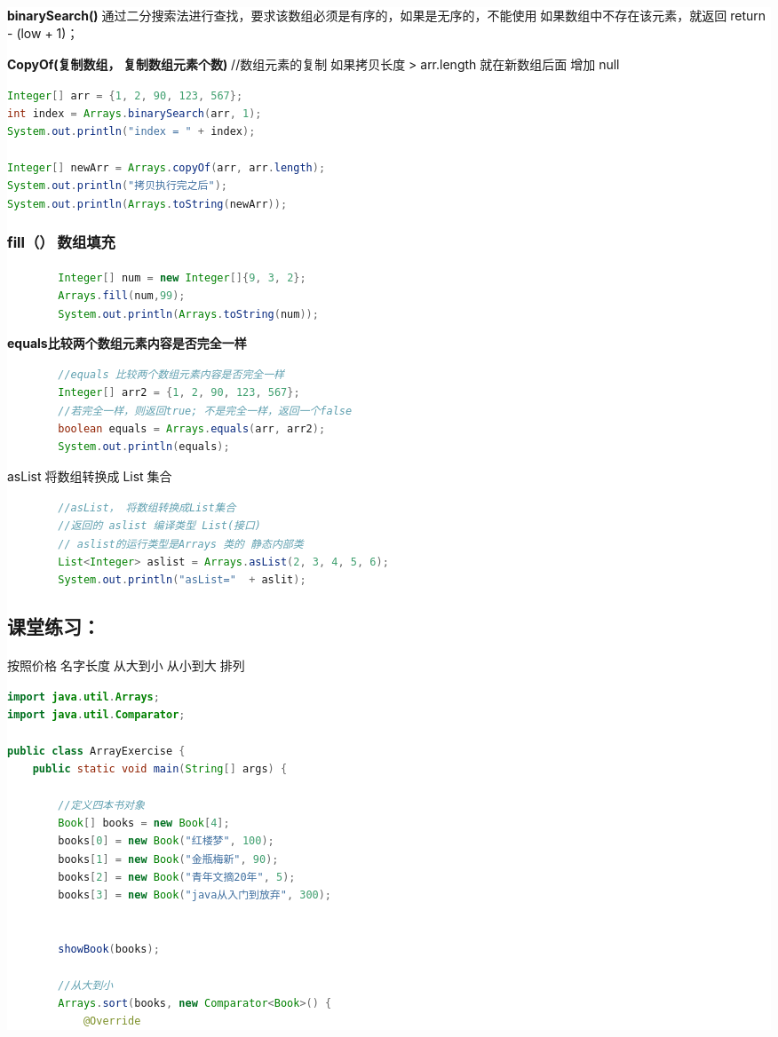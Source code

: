 **binarySearch()** 通过二分搜索法进行查找，要求该数组必须是有序的，如果是无序的，不能使用
如果数组中不存在该元素，就返回 return - (low + 1)；

**CopyOf(复制数组， 复制数组元素个数)**	//数组元素的复制
如果拷贝长度 > arr.length 就在新数组后面 增加 null

```java
Integer[] arr = {1, 2, 90, 123, 567};
int index = Arrays.binarySearch(arr, 1);
System.out.println("index = " + index);

Integer[] newArr = Arrays.copyOf(arr, arr.length);
System.out.println("拷贝执行完之后");
System.out.println(Arrays.toString(newArr));
```

### **fill（）** 数组填充

```java
        Integer[] num = new Integer[]{9, 3, 2};
        Arrays.fill(num,99);
        System.out.println(Arrays.toString(num));
```

**equals比较两个数组元素内容是否完全一样**

```java
        //equals 比较两个数组元素内容是否完全一样
        Integer[] arr2 = {1, 2, 90, 123, 567};
        //若完全一样，则返回true; 不是完全一样，返回一个false
        boolean equals = Arrays.equals(arr, arr2);
        System.out.println(equals);
```

asList 将数组转换成 List 集合

```java
        //asList， 将数组转换成List集合
        //返回的 aslist 编译类型 List(接口)
        // aslist的运行类型是Arrays 类的 静态内部类
        List<Integer> aslist = Arrays.asList(2, 3, 4, 5, 6);
        System.out.println("asList="  + aslit);
```

## 课堂练习：

按照价格 名字长度	从大到小 从小到大 排列

```java
import java.util.Arrays;
import java.util.Comparator;

public class ArrayExercise {
    public static void main(String[] args) {

        //定义四本书对象
        Book[] books = new Book[4];
        books[0] = new Book("红楼梦", 100);
        books[1] = new Book("金瓶梅新", 90);
        books[2] = new Book("青年文摘20年", 5);
        books[3] = new Book("java从入门到放弃", 300);


        showBook(books);

        //从大到小
        Arrays.sort(books, new Comparator<Book>() {
            @Override
```